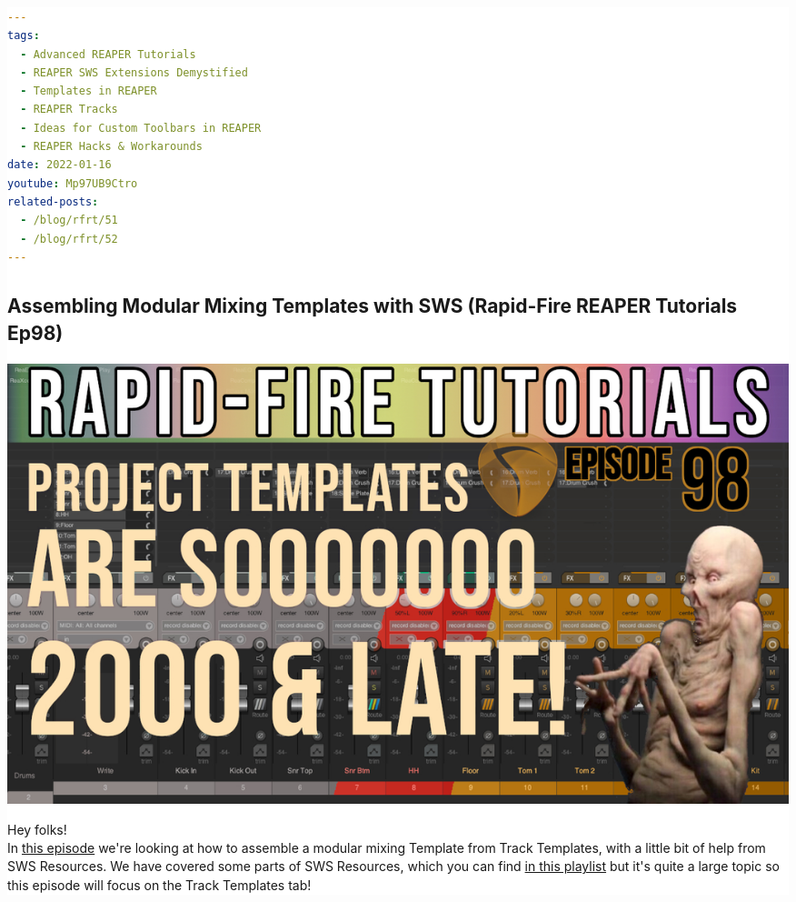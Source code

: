 ```yaml
---
tags:
  - Advanced REAPER Tutorials
  - REAPER SWS Extensions Demystified 
  - Templates in REAPER
  - REAPER Tracks
  - Ideas for Custom Toolbars in REAPER
  - REAPER Hacks & Workarounds
date: 2022-01-16
youtube: Mp97UB9Ctro
related-posts:
  - /blog/rfrt/51
  - /blog/rfrt/52
---
```


## Assembling Modular Mixing Templates with SWS (Rapid-Fire REAPER Tutorials Ep98) ##

![](/blog/rfrt/98/RFRT-EP98.jpg)

Hey folks!  
 In [this episode](https://youtu.be/Mp97UB9Ctro) we're looking at how to assemble a modular mixing Template from Track Templates, with a little bit of help from SWS Resources. We have covered some parts of SWS Resources, which you can find [in this playlist](https://www.youtube.com/watch?v=APEZ75IOJ0o&list=PLjvmrOUg3J0pEil4PDHyupUI-9MQwsPmd) but it's quite a large topic so this episode will focus on the Track Templates tab!
  